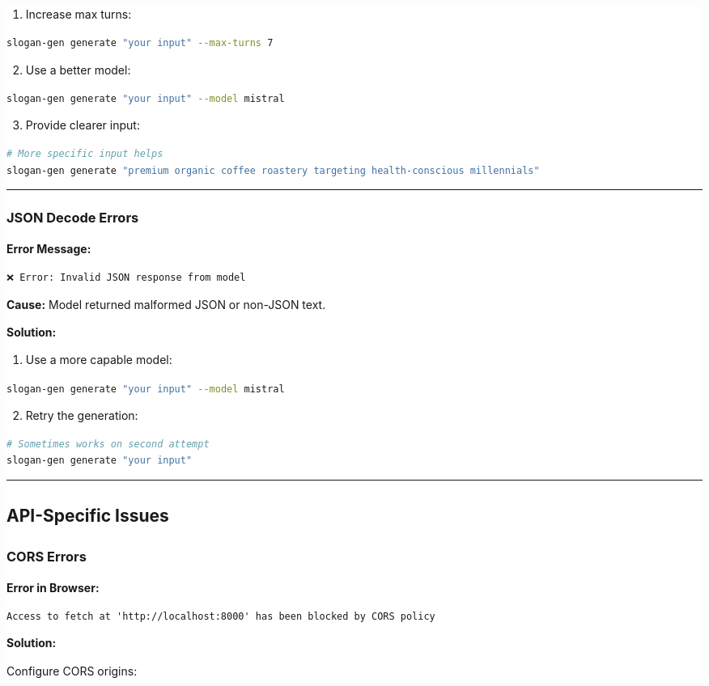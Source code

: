 1. Increase max turns:

```bash
slogan-gen generate "your input" --max-turns 7
```

2. Use a better model:

```bash
slogan-gen generate "your input" --model mistral
```

3. Provide clearer input:

```bash
# More specific input helps
slogan-gen generate "premium organic coffee roastery targeting health-conscious millennials"
```

---

### JSON Decode Errors

**Error Message:**

```
❌ Error: Invalid JSON response from model
```

**Cause:** Model returned malformed JSON or non-JSON text.

**Solution:**

1. Use a more capable model:

```bash
slogan-gen generate "your input" --model mistral
```

2. Retry the generation:

```bash
# Sometimes works on second attempt
slogan-gen generate "your input"
```

---

## API-Specific Issues

### CORS Errors

**Error in Browser:**

```
Access to fetch at 'http://localhost:8000' has been blocked by CORS policy
```

**Solution:**

Configure CORS origins:
